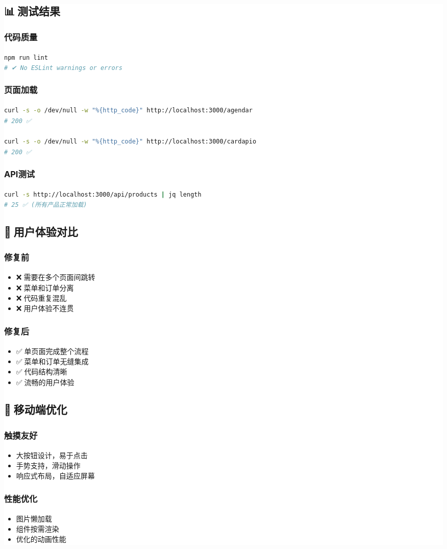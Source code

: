 ## 📊 测试结果

### 代码质量
```bash
npm run lint
# ✔ No ESLint warnings or errors
```

### 页面加载
```bash
curl -s -o /dev/null -w "%{http_code}" http://localhost:3000/agendar
# 200 ✅

curl -s -o /dev/null -w "%{http_code}" http://localhost:3000/cardapio
# 200 ✅
```

### API测试
```bash
curl -s http://localhost:3000/api/products | jq length
# 25 ✅ (所有产品正常加载)
```

## 🎯 用户体验对比

### 修复前
- ❌ 需要在多个页面间跳转
- ❌ 菜单和订单分离
- ❌ 代码重复混乱
- ❌ 用户体验不连贯

### 修复后
- ✅ 单页面完成整个流程
- ✅ 菜单和订单无缝集成
- ✅ 代码结构清晰
- ✅ 流畅的用户体验

## 📱 移动端优化

### 触摸友好
- 大按钮设计，易于点击
- 手势支持，滑动操作
- 响应式布局，自适应屏幕

### 性能优化
- 图片懒加载
- 组件按需渲染
- 优化的动画性能
